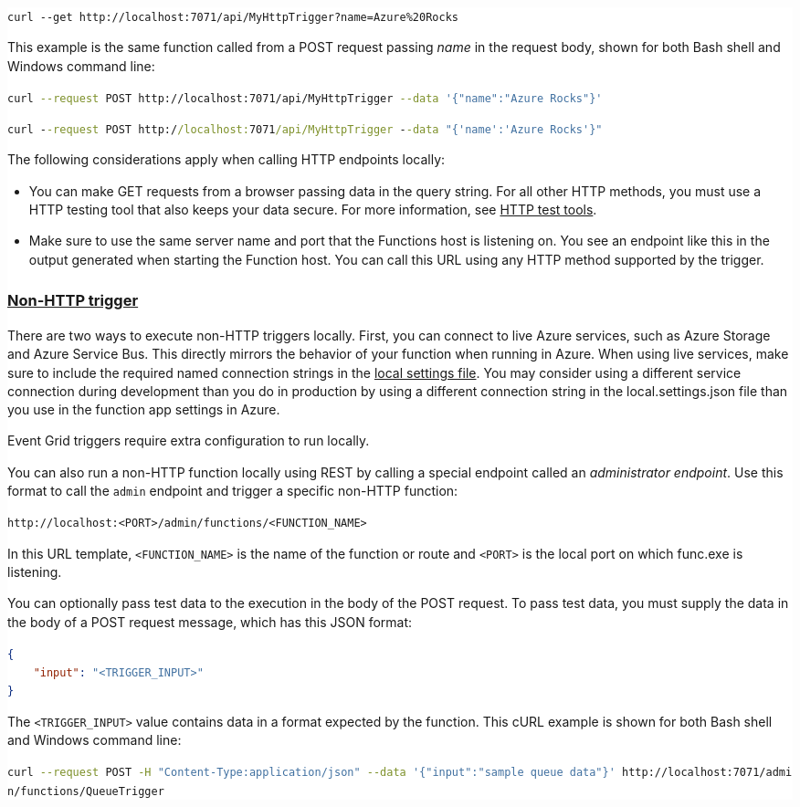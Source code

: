 ```
curl --get http://localhost:7071/api/MyHttpTrigger?name=Azure%20Rocks
```

This example is the same function called from a POST request passing _name_ in the request body, shown for both Bash shell and Windows command line:

```bash
curl --request POST http://localhost:7071/api/MyHttpTrigger --data '{"name":"Azure Rocks"}'
```

```cmd
curl --request POST http://localhost:7071/api/MyHttpTrigger --data "{'name':'Azure Rocks'}"
```

The following considerations apply when calling HTTP endpoints locally:

+ You can make GET requests from a browser passing data in the query string. For all other HTTP methods, you must use a HTTP testing tool that also keeps your data secure. For more information, see [HTTP test tools](functions-develop-local.md#http-test-tools). 

+ Make sure to use the same server name and port that the Functions host is listening on. You see an endpoint like this in the output generated when starting the Function host. You can call this URL using any HTTP method supported by the trigger.

### [Non-HTTP trigger](#tab/non-http-trigger)

There are two ways to execute non-HTTP triggers locally. First, you can connect to live Azure services, such as Azure Storage and Azure Service Bus. This directly mirrors the behavior of your function when running in Azure. When using live services, make sure to include the required named connection strings in the [local settings file](#local-settings). You may consider using a different service connection during development than you do in production by using a different connection string in the local.settings.json file than you use in the function app settings in Azure.

Event Grid triggers require extra configuration to run locally.

You can also run a non-HTTP function locally using REST by calling a special endpoint called an _administrator endpoint_. Use this format to call the `admin` endpoint and trigger a specific non-HTTP function:

```
http://localhost:<PORT>/admin/functions/<FUNCTION_NAME>
```

In this URL template, `<FUNCTION_NAME>` is the name of the function or route and `<PORT>` is the local port on which func.exe is listening.

You can optionally pass test data to the execution in the body of the POST request. To pass test data, you must supply the data in the body of a POST request message, which has this JSON format:

```JSON
{
    "input": "<TRIGGER_INPUT>"
}
```

The `<TRIGGER_INPUT>` value contains data in a format expected by the function. This cURL example is shown for both Bash shell and Windows command line: 

```bash
curl --request POST -H "Content-Type:application/json" --data '{"input":"sample queue data"}' http://localhost:7071/admin/functions/QueueTrigger
```
